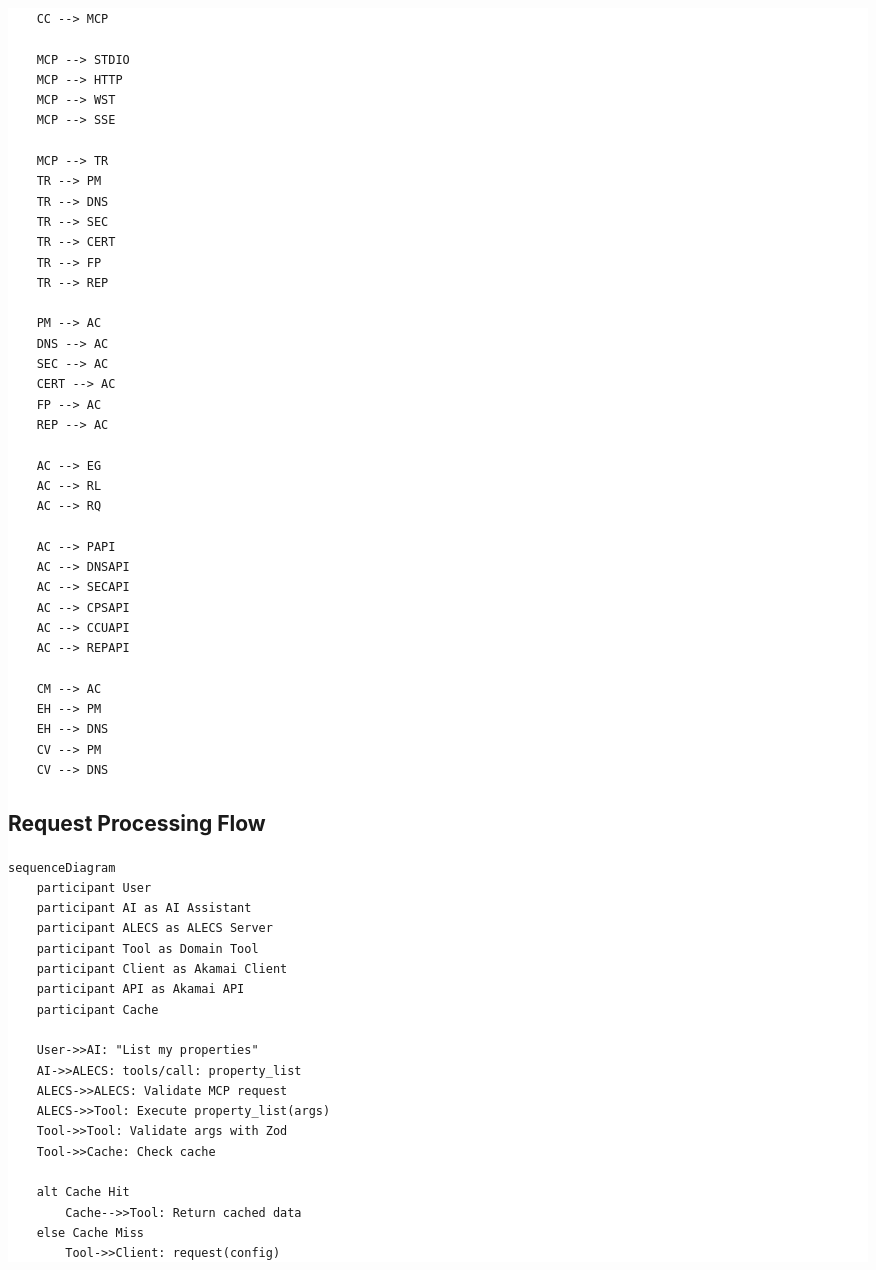 ```mermaid
    CC --> MCP
    
    MCP --> STDIO
    MCP --> HTTP
    MCP --> WST
    MCP --> SSE
    
    MCP --> TR
    TR --> PM
    TR --> DNS
    TR --> SEC
    TR --> CERT
    TR --> FP
    TR --> REP
    
    PM --> AC
    DNS --> AC
    SEC --> AC
    CERT --> AC
    FP --> AC
    REP --> AC
    
    AC --> EG
    AC --> RL
    AC --> RQ
    
    AC --> PAPI
    AC --> DNSAPI
    AC --> SECAPI
    AC --> CPSAPI
    AC --> CCUAPI
    AC --> REPAPI
    
    CM --> AC
    EH --> PM
    EH --> DNS
    CV --> PM
    CV --> DNS
```

## Request Processing Flow

```mermaid
sequenceDiagram
    participant User
    participant AI as AI Assistant
    participant ALECS as ALECS Server
    participant Tool as Domain Tool
    participant Client as Akamai Client
    participant API as Akamai API
    participant Cache
    
    User->>AI: "List my properties"
    AI->>ALECS: tools/call: property_list
    ALECS->>ALECS: Validate MCP request
    ALECS->>Tool: Execute property_list(args)
    Tool->>Tool: Validate args with Zod
    Tool->>Cache: Check cache
    
    alt Cache Hit
        Cache-->>Tool: Return cached data
    else Cache Miss
        Tool->>Client: request(config)
```